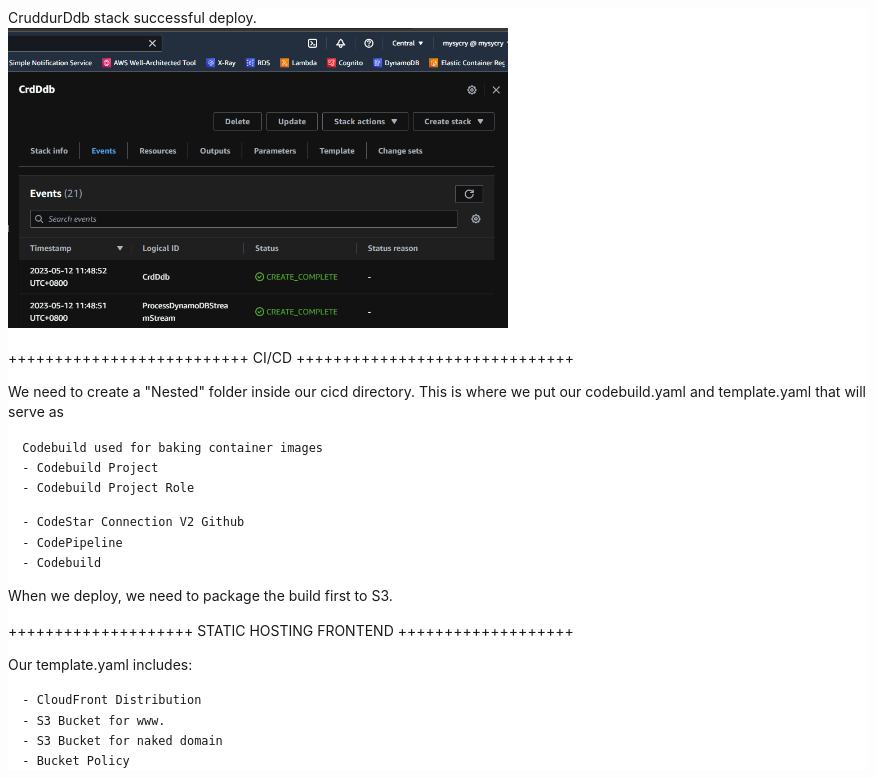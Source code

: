 CruddurDdb stack successful deploy.  
<img src="assets/week10-cruddurddb-stack-success.png" alt="Stack creation success." width="500">  


++++++++++++++++++++++++++ CI/CD ++++++++++++++++++++++++++++++  

We need to create a "Nested" folder inside our cicd directory. This is where we put our codebuild.yaml and template.yaml that will serve as  
```  
  Codebuild used for baking container images
  - Codebuild Project
  - Codebuild Project Role 
```  
```  
  - CodeStar Connection V2 Github
  - CodePipeline
  - Codebuild  
```  

When we deploy, we need to package the build first to S3.  

++++++++++++++++++++ STATIC HOSTING FRONTEND +++++++++++++++++++  

Our template.yaml includes:  
```  
  - CloudFront Distribution
  - S3 Bucket for www.
  - S3 Bucket for naked domain
  - Bucket Policy  
```  
